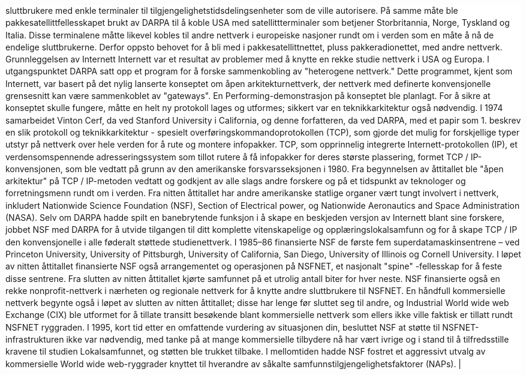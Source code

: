 sluttbrukere med enkle terminaler til tilgjengelighetstidsdelingsenheter som de ville autorisere. På samme måte ble pakkesatellittfellesskapet brukt av DARPA til å koble USA med satellittterminaler som betjener Storbritannia, Norge, Tyskland og Italia. Disse terminalene måtte likevel kobles til andre nettverk i europeiske nasjoner rundt om i verden som en måte å nå de endelige sluttbrukerne. Derfor oppsto behovet for å bli med i pakkesatellittnettet, pluss pakkeradionettet, med andre nettverk. Grunnleggelsen av Internett Internett var et resultat av problemer med å knytte en rekke studie nettverk i USA og Europa. I utgangspunktet DARPA satt opp et program for å forske sammenkobling av "heterogene nettverk." Dette programmet, kjent som Internett, var basert på det nylig lanserte konseptet om åpen arkitekturnettverk, der nettverk med definerte konvensjonelle grensesnitt kan være sammenkoblet av "gateways". En Performing-demonstrasjon på konseptet ble planlagt. For å sikre at konseptet skulle fungere, måtte en helt ny protokoll lages og utformes; sikkert var en teknikkarkitektur også nødvendig. I 1974 samarbeidet Vinton Cerf, da ved Stanford University i California, og denne forfatteren, da ved DARPA, med et papir som 1. beskrev en slik protokoll og teknikkarkitektur - spesielt overføringskommandoprotokollen (TCP), som gjorde det mulig for forskjellige typer utstyr på nettverk over hele verden for å rute og montere infopakker. TCP, som opprinnelig integrerte Internett-protokollen (IP), et verdensomspennende adresseringssystem som tillot rutere å få infopakker for deres største plassering, formet TCP / IP-konvensjonen, som ble vedtatt på grunn av den amerikanske forsvarsseksjonen i 1980. Fra begynnelsen av åttitallet ble "åpen arkitektur" på TCP / IP-metoden vedtatt og godkjent av alle slags andre forskere og på et tidspunkt av teknologer og forretningsmenn rundt om i verden. Fra nitten åttitallet har andre amerikanske statlige organer vært tungt involvert i nettverk, inkludert Nationwide Science Foundation (NSF), Section of Electrical power, og Nationwide Aeronautics and Space Administration (NASA). Selv om DARPA hadde spilt en banebrytende funksjon i å skape en beskjeden versjon av Internett blant sine forskere, jobbet NSF med DARPA for å utvide tilgangen til ditt komplette vitenskapelige og opplæringslokalsamfunn og for å skape TCP / IP den konvensjonelle i alle føderalt støttede studienettverk. I 1985–86 finansierte NSF de første fem superdatamaskinsentrene – ved Princeton University, University of Pittsburgh, University of California, San Diego, University of Illinois og Cornell University. I løpet av nitten åttitallet finansierte NSF også arrangementet og operasjonen på NSFNET, et nasjonalt "spine" -fellesskap for å feste disse sentrene. Fra slutten av nitten åttitallet kjørte samfunnet på et utrolig antall biter for hver neste. NSF finansierte også en rekke nonprofit-nettverk i nærheten og regionale nettverk for å knytte andre sluttbrukere til NSFNET. En håndfull kommersielle nettverk begynte også i løpet av slutten av nitten åttitallet; disse har lenge før sluttet seg til andre, og Industrial World wide web Exchange (CIX) ble utformet for å tillate transitt besøkende blant kommersielle nettverk som ellers ikke ville faktisk er tillatt rundt NSFNET ryggraden. I 1995, kort tid etter en omfattende vurdering av situasjonen din, besluttet NSF at støtte til NSFNET-infrastrukturen ikke var nødvendig, med tanke på at mange kommersielle tilbydere nå har vært ivrige og i stand til å tilfredsstille kravene til studien Lokalsamfunnet, og støtten ble trukket tilbake. I mellomtiden hadde NSF fostret et aggressivt utvalg av kommersielle World wide web-ryggrader knyttet til hverandre av såkalte samfunnstilgjengelighetsfaktorer (NAPs). |